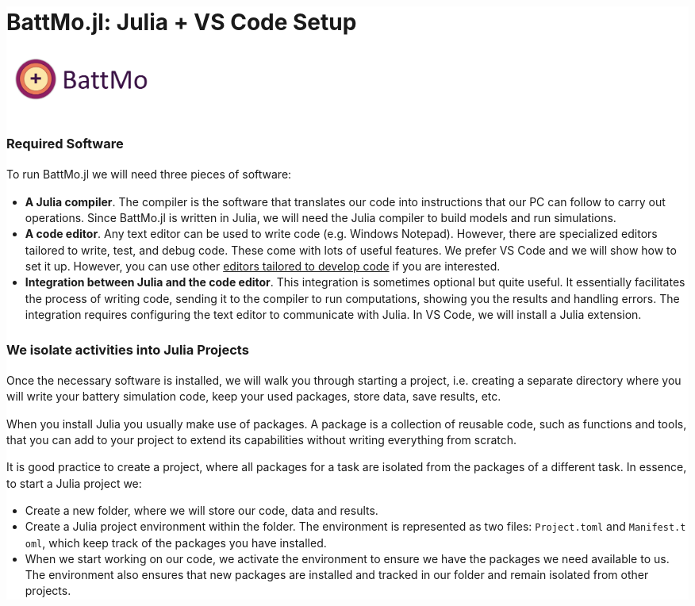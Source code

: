# BattMo.jl:  Julia + VS Code Setup

<img src="./assets/battmologo_text.png" alt="BattMo text" width="200">

### Required Software 
To run BattMo.jl we will need three pieces of software:
* **A Julia compiler**. The compiler is the software that translates our code into instructions that our PC can follow to carry out operations. Since BattMo.jl is written in Julia, we will need the Julia compiler to build models and run simulations.
* **A code editor**. Any text editor can be used to write code (e.g. Windows Notepad). However, there are specialized editors tailored to write, test, and debug code. These come with lots of useful features. We prefer VS Code and we will show how to set it up. However, you can use other [editors tailored to develop code](https://en.wikipedia.org/wiki/List_of_text_editors) if you are interested.
* **Integration between Julia and the code editor**. This integration is sometimes optional but quite useful. It essentially facilitates the process of writing code, sending it to the compiler to run computations, showing you the results and handling errors. The integration requires configuring the text editor to communicate with Julia. In VS Code, we will install a Julia extension.

### We isolate activities into Julia Projects
Once the necessary software is installed, we will walk you through starting a project, i.e. creating a separate directory where you will write your battery simulation code, keep your used packages, store data, save results, etc. 

When you install Julia you usually make use of packages. A package is a collection of reusable code, such as functions and tools, that you can add to your project to extend its capabilities without writing everything from scratch.   

It is good practice to create a project, where all packages for a task are isolated from the packages of a different task. In essence, to start a Julia project we:
* Create a new folder, where we will store our code, data and results.
* Create a Julia project environment within the folder. The environment is represented as two files: `Project.toml` and `Manifest.toml`, which keep track of the packages you have installed.
* When we start working on our code, we activate the environment to ensure we have the packages we need available to us. The environment also ensures that new packages are installed and tracked in our folder and remain isolated from other projects.
